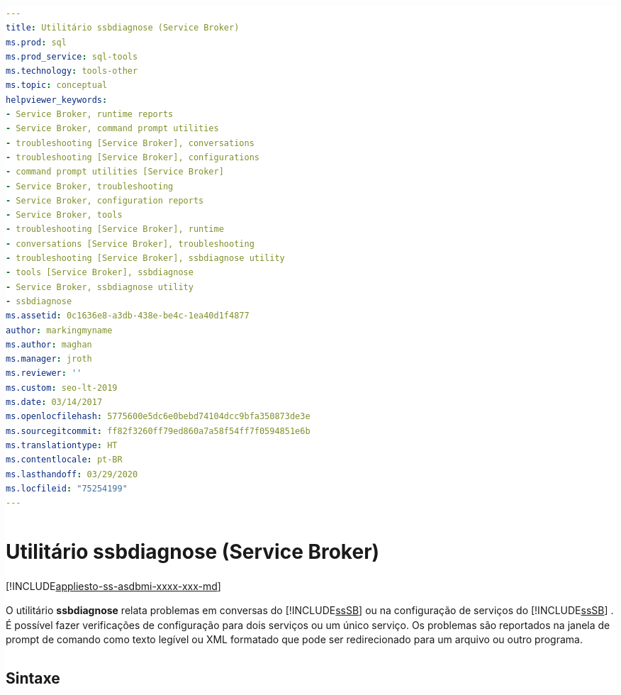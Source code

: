 ```yaml
---
title: Utilitário ssbdiagnose (Service Broker)
ms.prod: sql
ms.prod_service: sql-tools
ms.technology: tools-other
ms.topic: conceptual
helpviewer_keywords:
- Service Broker, runtime reports
- Service Broker, command prompt utilities
- troubleshooting [Service Broker], conversations
- troubleshooting [Service Broker], configurations
- command prompt utilities [Service Broker]
- Service Broker, troubleshooting
- Service Broker, configuration reports
- Service Broker, tools
- troubleshooting [Service Broker], runtime
- conversations [Service Broker], troubleshooting
- troubleshooting [Service Broker], ssbdiagnose utility
- tools [Service Broker], ssbdiagnose
- Service Broker, ssbdiagnose utility
- ssbdiagnose
ms.assetid: 0c1636e8-a3db-438e-be4c-1ea40d1f4877
author: markingmyname
ms.author: maghan
ms.manager: jroth
ms.reviewer: ''
ms.custom: seo-lt-2019
ms.date: 03/14/2017
ms.openlocfilehash: 5775600e5dc6e0bebd74104dcc9bfa350873de3e
ms.sourcegitcommit: ff82f3260ff79ed860a7a58f54ff7f0594851e6b
ms.translationtype: HT
ms.contentlocale: pt-BR
ms.lasthandoff: 03/29/2020
ms.locfileid: "75254199"
---
```

# <a name="ssbdiagnose-utility-service-broker"></a>Utilitário ssbdiagnose (Service Broker)

[!INCLUDE[appliesto-ss-asdbmi-xxxx-xxx-md](../../includes/appliesto-ss-asdbmi-xxxx-xxx-md.md)]

O utilitário **ssbdiagnose** relata problemas em conversas do [!INCLUDE[ssSB](../../includes/sssb-md.md)] ou na configuração de serviços do [!INCLUDE[ssSB](../../includes/sssb-md.md)] . É possível fazer verificações de configuração para dois serviços ou um único serviço. Os problemas são reportados na janela de prompt de comando como texto legível ou XML formatado que pode ser redirecionado para um arquivo ou outro programa.

## <a name="syntax"></a>Sintaxe  
  